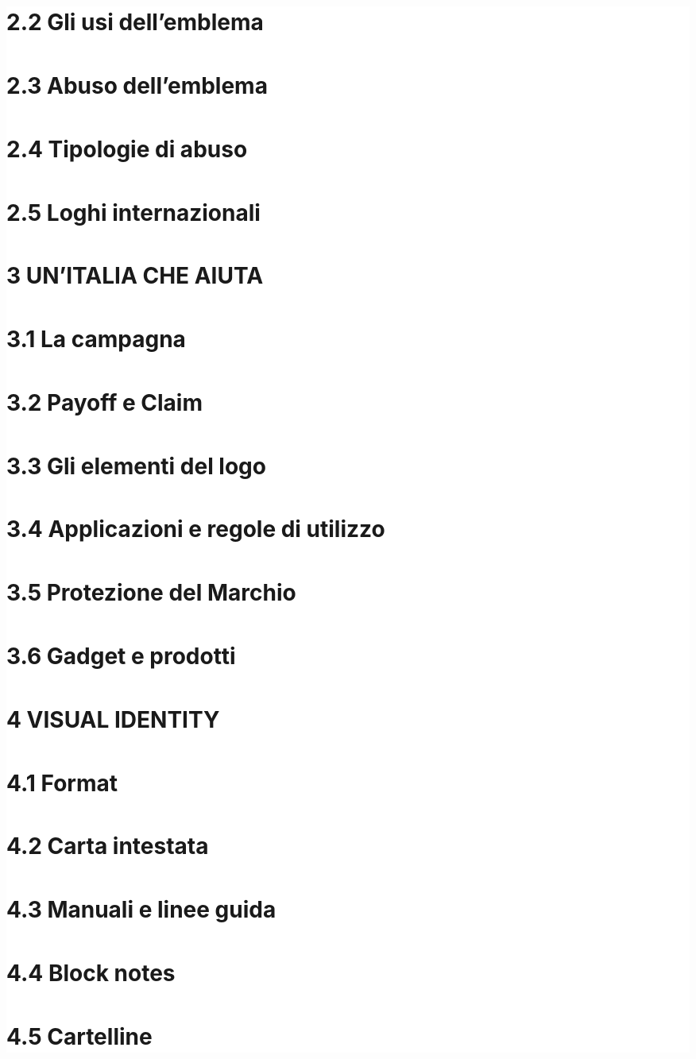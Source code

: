 # 2.2 Gli usi dell’emblema

# 2.3 Abuso dell’emblema

# 2.4 Tipologie di abuso

# 2.5 Loghi internazionali

# 3 UN’ITALIA CHE AIUTA

# 3.1 La campagna

# 3.2 Payoff e Claim

# 3.3 Gli elementi del logo

# 3.4 Applicazioni e regole di utilizzo

# 3.5 Protezione del Marchio

# 3.6 Gadget e prodotti

# 4 VISUAL IDENTITY

# 4.1 Format

# 4.2 Carta intestata

# 4.3 Manuali e linee guida

# 4.4 Block notes

# 4.5 Cartelline
